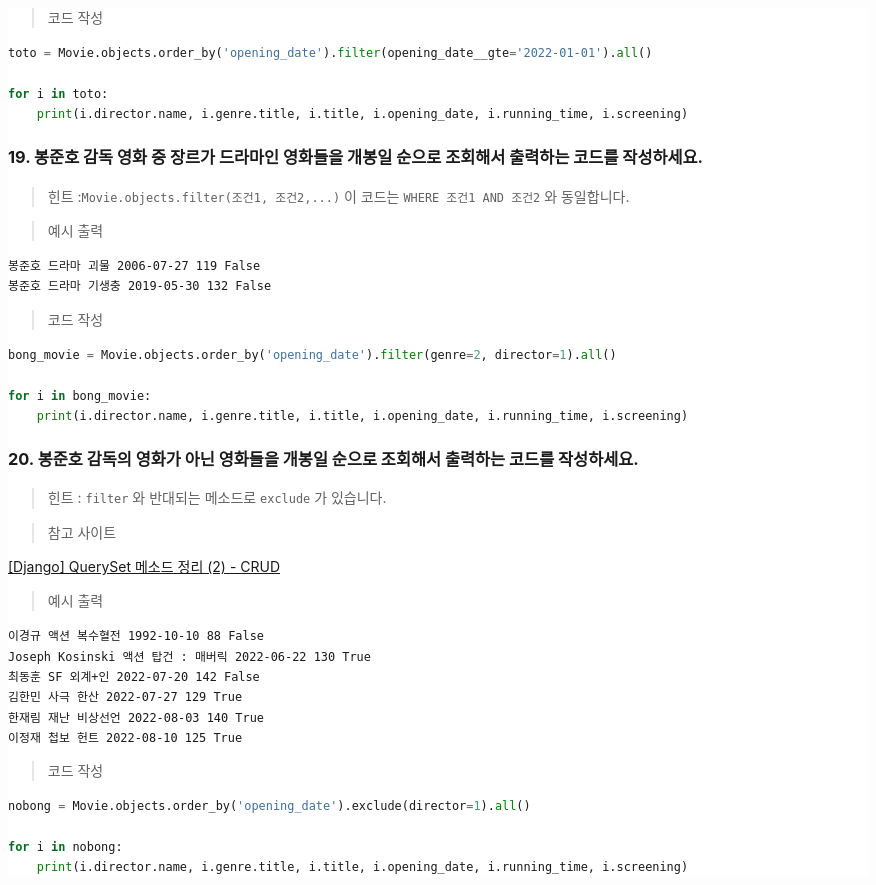 > 코드 작성

```python
toto = Movie.objects.order_by('opening_date').filter(opening_date__gte='2022-01-01').all()

for i in toto:
    print(i.director.name, i.genre.title, i.title, i.opening_date, i.running_time, i.screening)
```

### 19. 봉준호 감독 영화 중 장르가 드라마인 영화들을 개봉일 순으로 조회해서 출력하는 코드를 작성하세요.

> 힌트 :`Movie.objects.filter(조건1, 조건2,...)` 이 코드는 `WHERE 조건1 AND 조건2` 와 동일합니다.

> 예시 출력

```
봉준호 드라마 괴물 2006-07-27 119 False
봉준호 드라마 기생충 2019-05-30 132 False
```

> 코드 작성

```python
bong_movie = Movie.objects.order_by('opening_date').filter(genre=2, director=1).all()

for i in bong_movie:
    print(i.director.name, i.genre.title, i.title, i.opening_date, i.running_time, i.screening)
```

### 20. 봉준호 감독의 영화가 아닌 영화들을 개봉일 순으로 조회해서 출력하는 코드를 작성하세요.

> 힌트 : `filter` 와 반대되는 메소드로 `exclude` 가 있습니다.

> 참고 사이트

[[Django] QuerySet 메소드 정리 (2) - CRUD](https://devvvyang.tistory.com/37)

> 예시 출력

```
이경규 액션 복수혈전 1992-10-10 88 False
Joseph Kosinski 액션 탑건 : 매버릭 2022-06-22 130 True
최동훈 SF 외계+인 2022-07-20 142 False
김한민 사극 한산 2022-07-27 129 True
한재림 재난 비상선언 2022-08-03 140 True
이정재 첩보 헌트 2022-08-10 125 True
```

> 코드 작성

```python
nobong = Movie.objects.order_by('opening_date').exclude(director=1).all()

for i in nobong:
    print(i.director.name, i.genre.title, i.title, i.opening_date, i.running_time, i.screening)
```
